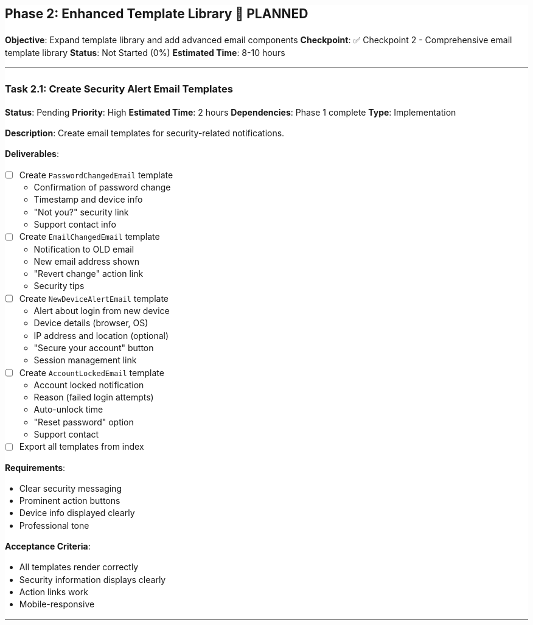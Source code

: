 ## Phase 2: Enhanced Template Library 📅 PLANNED

**Objective**: Expand template library and add advanced email components
**Checkpoint**: ✅ Checkpoint 2 - Comprehensive email template library
**Status**: Not Started (0%)
**Estimated Time**: 8-10 hours

---

### Task 2.1: Create Security Alert Email Templates

**Status**: Pending
**Priority**: High
**Estimated Time**: 2 hours
**Dependencies**: Phase 1 complete
**Type**: Implementation

**Description**:
Create email templates for security-related notifications.

**Deliverables**:
- [ ] Create `PasswordChangedEmail` template
  - Confirmation of password change
  - Timestamp and device info
  - "Not you?" security link
  - Support contact info
- [ ] Create `EmailChangedEmail` template
  - Notification to OLD email
  - New email address shown
  - "Revert change" action link
  - Security tips
- [ ] Create `NewDeviceAlertEmail` template
  - Alert about login from new device
  - Device details (browser, OS)
  - IP address and location (optional)
  - "Secure your account" button
  - Session management link
- [ ] Create `AccountLockedEmail` template
  - Account locked notification
  - Reason (failed login attempts)
  - Auto-unlock time
  - "Reset password" option
  - Support contact
- [ ] Export all templates from index

**Requirements**:
- Clear security messaging
- Prominent action buttons
- Device info displayed clearly
- Professional tone

**Acceptance Criteria**:
- All templates render correctly
- Security information displays clearly
- Action links work
- Mobile-responsive

---